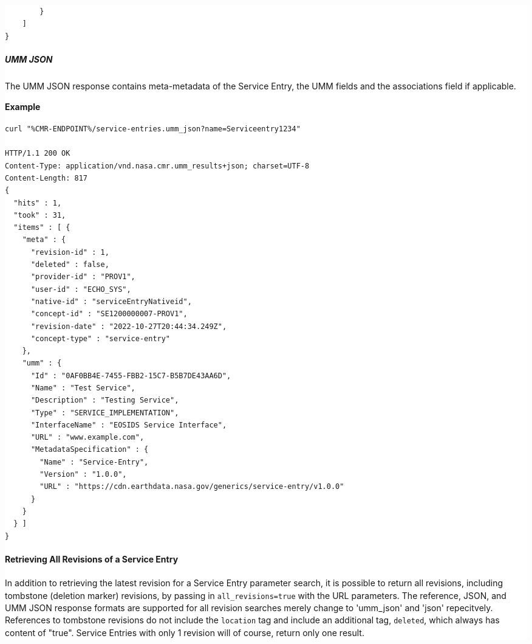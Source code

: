 ```
        }
    ]
}
```
##### UMM JSON
The UMM JSON response contains meta-metadata of the Service Entry, the UMM fields and the associations field if applicable.

__Example__

```
curl "%CMR-ENDPOINT%/service-entries.umm_json?name=Serviceentry1234"

HTTP/1.1 200 OK
Content-Type: application/vnd.nasa.cmr.umm_results+json; charset=UTF-8
Content-Length: 817
{
  "hits" : 1,
  "took" : 31,
  "items" : [ {
    "meta" : {
      "revision-id" : 1,
      "deleted" : false,
      "provider-id" : "PROV1",
      "user-id" : "ECHO_SYS",
      "native-id" : "serviceEntryNativeid",
      "concept-id" : "SE1200000007-PROV1",
      "revision-date" : "2022-10-27T20:44:34.249Z",
      "concept-type" : "service-entry"
    },
    "umm" : {
      "Id" : "0AF0BB4E-7455-FBB2-15C7-B5B7DE43AA6D",
      "Name" : "Test Service",
      "Description" : "Testing Service",
      "Type" : "SERVICE_IMPLEMENTATION",
      "InterfaceName" : "EOSIDS Service Interface",
      "URL" : "www.example.com",
      "MetadataSpecification" : {
        "Name" : "Service-Entry",
        "Version" : "1.0.0",
        "URL" : "https://cdn.earthdata.nasa.gov/generics/service-entry/v1.0.0"
      }
    }
  } ]
}

```

#### <a name="retrieving-all-revisions-of-a-service-entry"></a> Retrieving All Revisions of a Service Entry

In addition to retrieving the latest revision for a Service Entry parameter search, it is possible to return all revisions, including tombstone (deletion marker) revisions, by passing in `all_revisions=true` with the URL parameters. The reference, JSON, and UMM JSON response formats are supported for all revision searches merely change to 'umm_json' and 'json' repecitvely. References to tombstone revisions do not include the `location` tag and include an additional tag, `deleted`, which always has content of "true". Service Entries with only 1 revision will of course, return only one result.

